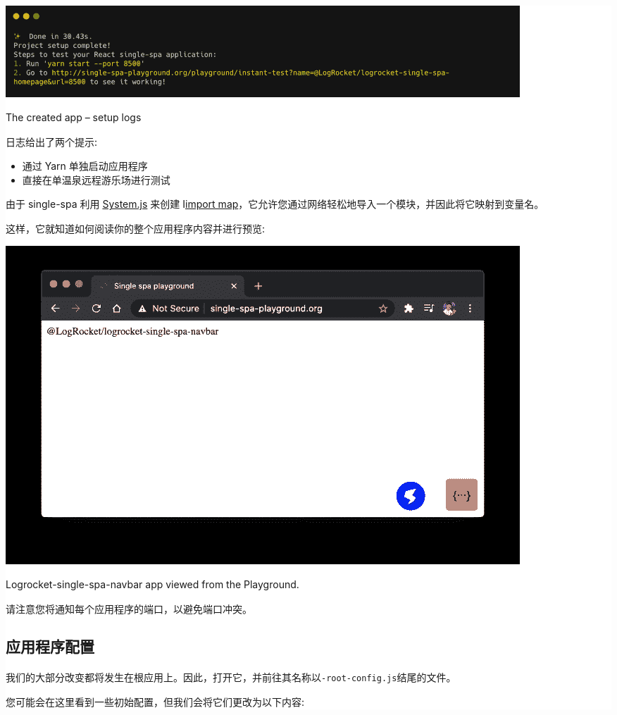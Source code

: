 ![Project setup complete.](img/1e9f54d48c2932fe1225d3da5f026cf0.png)

The created app – setup logs

日志给出了两个提示:

*   通过 Yarn 单独启动应用程序
*   直接在单温泉远程游乐场进行测试

由于 single-spa 利用 [System.js](https://github.com/systemjs/systemjs) 来创建 I[import map](https://github.com/systemjs/systemjs/blob/master/docs/import-maps.md)，它允许您通过网络轻松地导入一个模块，并因此将它映射到变量名。

这样，它就知道如何阅读你的整个应用程序内容并进行预览:

![Our Single SPA.](img/39d7c49b9306100f981583f2060dc8a7.png)

Logrocket-single-spa-navbar app viewed from the Playground.

请注意您将通知每个应用程序的端口，以避免端口冲突。

## 应用程序配置

我们的大部分改变都将发生在根应用上。因此，打开它，并前往其名称以`-root-config.js`结尾的文件。

您可能会在这里看到一些初始配置，但我们会将它们更改为以下内容:
